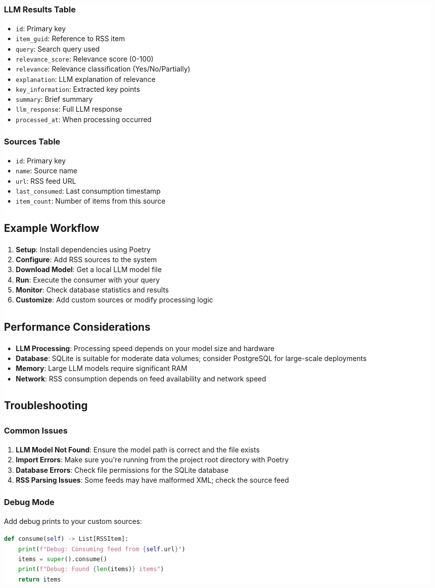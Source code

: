 ### LLM Results Table
- `id`: Primary key
- `item_guid`: Reference to RSS item
- `query`: Search query used
- `relevance_score`: Relevance score (0-100)
- `relevance`: Relevance classification (Yes/No/Partially)
- `explanation`: LLM explanation of relevance
- `key_information`: Extracted key points
- `summary`: Brief summary
- `llm_response`: Full LLM response
- `processed_at`: When processing occurred

### Sources Table
- `id`: Primary key
- `name`: Source name
- `url`: RSS feed URL
- `last_consumed`: Last consumption timestamp
- `item_count`: Number of items from this source

## Example Workflow

1. **Setup**: Install dependencies using Poetry
2. **Configure**: Add RSS sources to the system
3. **Download Model**: Get a local LLM model file
4. **Run**: Execute the consumer with your query
5. **Monitor**: Check database statistics and results
6. **Customize**: Add custom sources or modify processing logic

## Performance Considerations

- **LLM Processing**: Processing speed depends on your model size and hardware
- **Database**: SQLite is suitable for moderate data volumes; consider PostgreSQL for large-scale deployments
- **Memory**: Large LLM models require significant RAM
- **Network**: RSS consumption depends on feed availability and network speed

## Troubleshooting

### Common Issues

1. **LLM Model Not Found**: Ensure the model path is correct and the file exists
2. **Import Errors**: Make sure you're running from the project root directory with Poetry
3. **Database Errors**: Check file permissions for the SQLite database
4. **RSS Parsing Issues**: Some feeds may have malformed XML; check the source feed

### Debug Mode

Add debug prints to your custom sources:

```python
def consume(self) -> List[RSSItem]:
    print(f"Debug: Consuming feed from {self.url}")
    items = super().consume()
    print(f"Debug: Found {len(items)} items")
    return items
```
